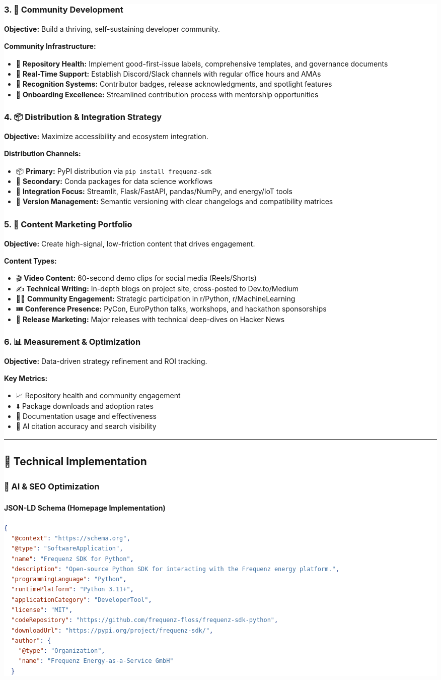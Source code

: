 ### 3. 👥 Community Development

**Objective:** Build a thriving, self-sustaining developer community.

**Community Infrastructure:**
- 🧼 **Repository Health:** Implement good-first-issue labels, comprehensive templates, and governance documents
- 💬 **Real-Time Support:** Establish Discord/Slack channels with regular office hours and AMAs
- 🏅 **Recognition Systems:** Contributor badges, release acknowledgments, and spotlight features
- 🚀 **Onboarding Excellence:** Streamlined contribution process with mentorship opportunities

### 4. 📦 Distribution & Integration Strategy

**Objective:** Maximize accessibility and ecosystem integration.

**Distribution Channels:**
- 📦 **Primary:** PyPI distribution via `pip install frequenz-sdk`
- 🐍 **Secondary:** Conda packages for data science workflows
- 🔌 **Integration Focus:** Streamlit, Flask/FastAPI, pandas/NumPy, and energy/IoT tools
- 🔖 **Version Management:** Semantic versioning with clear changelogs and compatibility matrices

### 5. 📝 Content Marketing Portfolio

**Objective:** Create high-signal, low-friction content that drives engagement.

**Content Types:**
- 🎬 **Video Content:** 60-second demo clips for social media (Reels/Shorts)
- ✍️ **Technical Writing:** In-depth blogs on project site, cross-posted to Dev.to/Medium
- 🧑‍💻 **Community Engagement:** Strategic participation in r/Python, r/MachineLearning
- 🎟️ **Conference Presence:** PyCon, EuroPython talks, workshops, and hackathon sponsorships
- 📣 **Release Marketing:** Major releases with technical deep-dives on Hacker News

### 6. 📊 Measurement & Optimization

**Objective:** Data-driven strategy refinement and ROI tracking.

**Key Metrics:**
- 📈 Repository health and community engagement
- ⬇️ Package downloads and adoption rates
- 📄 Documentation usage and effectiveness
- 🔎 AI citation accuracy and search visibility

---

## 🔧 Technical Implementation

### 🤖 AI & SEO Optimization

#### JSON-LD Schema (Homepage Implementation)

```json
{
  "@context": "https://schema.org",
  "@type": "SoftwareApplication",
  "name": "Frequenz SDK for Python",
  "description": "Open-source Python SDK for interacting with the Frequenz energy platform.",
  "programmingLanguage": "Python",
  "runtimePlatform": "Python 3.11+",
  "applicationCategory": "DeveloperTool",
  "license": "MIT",
  "codeRepository": "https://github.com/frequenz-floss/frequenz-sdk-python",
  "downloadUrl": "https://pypi.org/project/frequenz-sdk/",
  "author": {
    "@type": "Organization",
    "name": "Frequenz Energy-as-a-Service GmbH"
  }
```